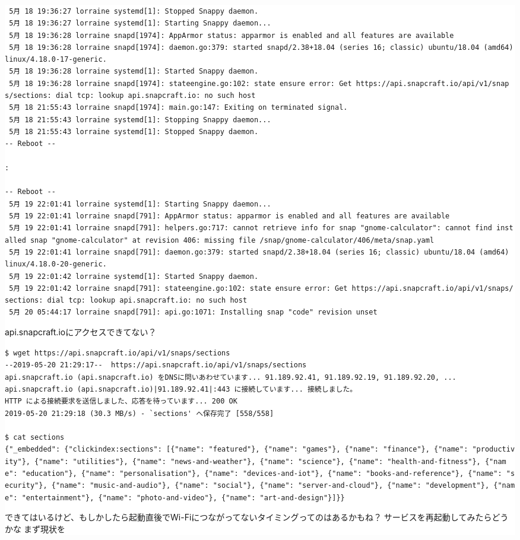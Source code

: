 ```console
 5月 18 19:36:27 lorraine systemd[1]: Stopped Snappy daemon.
 5月 18 19:36:27 lorraine systemd[1]: Starting Snappy daemon...
 5月 18 19:36:28 lorraine snapd[1974]: AppArmor status: apparmor is enabled and all features are available
 5月 18 19:36:28 lorraine snapd[1974]: daemon.go:379: started snapd/2.38+18.04 (series 16; classic) ubuntu/18.04 (amd64) linux/4.18.0-17-generic.
 5月 18 19:36:28 lorraine systemd[1]: Started Snappy daemon.
 5月 18 19:36:28 lorraine snapd[1974]: stateengine.go:102: state ensure error: Get https://api.snapcraft.io/api/v1/snaps/sections: dial tcp: lookup api.snapcraft.io: no such host
 5月 18 21:55:43 lorraine snapd[1974]: main.go:147: Exiting on terminated signal.
 5月 18 21:55:43 lorraine systemd[1]: Stopping Snappy daemon...
 5月 18 21:55:43 lorraine systemd[1]: Stopped Snappy daemon.
-- Reboot --

:

-- Reboot --
 5月 19 22:01:41 lorraine systemd[1]: Starting Snappy daemon...
 5月 19 22:01:41 lorraine snapd[791]: AppArmor status: apparmor is enabled and all features are available
 5月 19 22:01:41 lorraine snapd[791]: helpers.go:717: cannot retrieve info for snap "gnome-calculator": cannot find installed snap "gnome-calculator" at revision 406: missing file /snap/gnome-calculator/406/meta/snap.yaml
 5月 19 22:01:41 lorraine snapd[791]: daemon.go:379: started snapd/2.38+18.04 (series 16; classic) ubuntu/18.04 (amd64) linux/4.18.0-20-generic.
 5月 19 22:01:42 lorraine systemd[1]: Started Snappy daemon.
 5月 19 22:01:42 lorraine snapd[791]: stateengine.go:102: state ensure error: Get https://api.snapcraft.io/api/v1/snaps/sections: dial tcp: lookup api.snapcraft.io: no such host
 5月 20 05:44:17 lorraine snapd[791]: api.go:1071: Installing snap "code" revision unset
```

api.snapcraft.ioにアクセスできてない？

```console
$ wget https://api.snapcraft.io/api/v1/snaps/sections
--2019-05-20 21:29:17--  https://api.snapcraft.io/api/v1/snaps/sections
api.snapcraft.io (api.snapcraft.io) をDNSに問いあわせています... 91.189.92.41, 91.189.92.19, 91.189.92.20, ...
api.snapcraft.io (api.snapcraft.io)|91.189.92.41|:443 に接続しています... 接続しました。
HTTP による接続要求を送信しました、応答を待っています... 200 OK
2019-05-20 21:29:18 (30.3 MB/s) - `sections' へ保存完了 [558/558]

$ cat sections
{"_embedded": {"clickindex:sections": [{"name": "featured"}, {"name": "games"}, {"name": "finance"}, {"name": "productivity"}, {"name": "utilities"}, {"name": "news-and-weather"}, {"name": "science"}, {"name": "health-and-fitness"}, {"name": "education"}, {"name": "personalisation"}, {"name": "devices-and-iot"}, {"name": "books-and-reference"}, {"name": "security"}, {"name": "music-and-audio"}, {"name": "social"}, {"name": "server-and-cloud"}, {"name": "development"}, {"name": "entertainment"}, {"name": "photo-and-video"}, {"name": "art-and-design"}]}}
```

できてはいるけど、もしかしたら起動直後でWi-Fiにつながってないタイミングってのはあるかもね？
サービスを再起動してみたらどうかな
まず現状を

